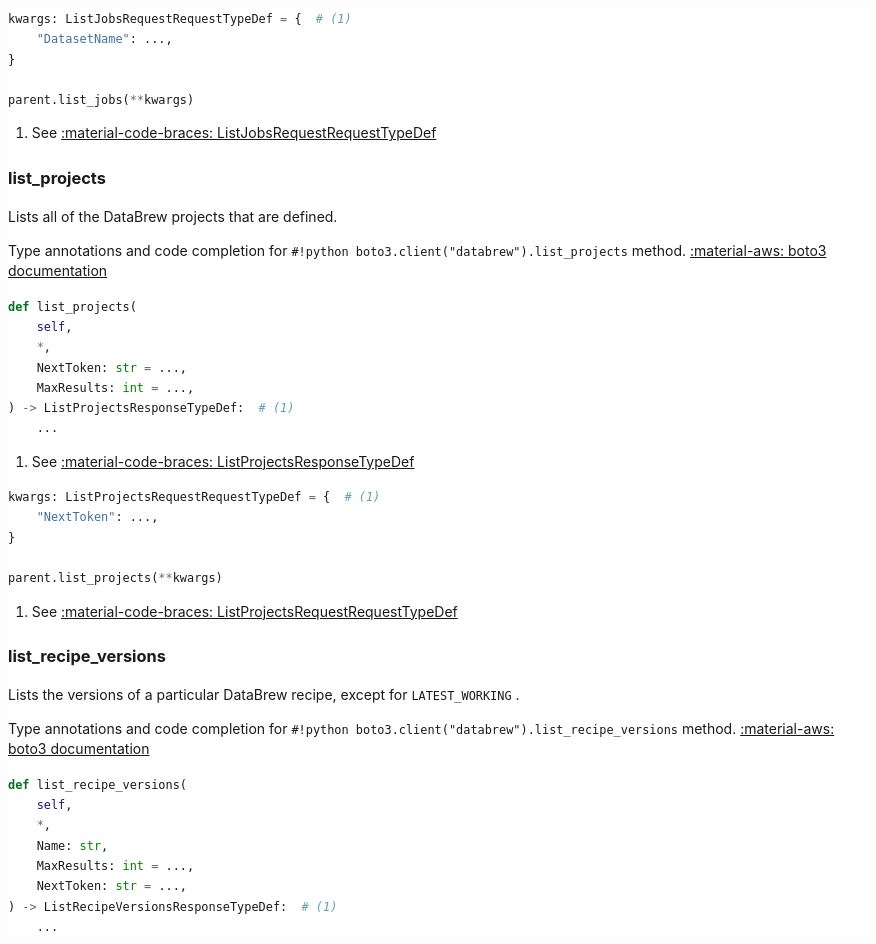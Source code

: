 ```python title="Usage example with kwargs"
kwargs: ListJobsRequestRequestTypeDef = {  # (1)
    "DatasetName": ...,
}

parent.list_jobs(**kwargs)
```

1. See [:material-code-braces: ListJobsRequestRequestTypeDef](./type_defs.md#listjobsrequestrequesttypedef) 

### list\_projects

Lists all of the DataBrew projects that are defined.

Type annotations and code completion for `#!python boto3.client("databrew").list_projects` method.
[:material-aws: boto3 documentation](https://boto3.amazonaws.com/v1/documentation/api/latest/reference/services/databrew.html#GlueDataBrew.Client.list_projects)

```python title="Method definition"
def list_projects(
    self,
    *,
    NextToken: str = ...,
    MaxResults: int = ...,
) -> ListProjectsResponseTypeDef:  # (1)
    ...
```

1. See [:material-code-braces: ListProjectsResponseTypeDef](./type_defs.md#listprojectsresponsetypedef) 


```python title="Usage example with kwargs"
kwargs: ListProjectsRequestRequestTypeDef = {  # (1)
    "NextToken": ...,
}

parent.list_projects(**kwargs)
```

1. See [:material-code-braces: ListProjectsRequestRequestTypeDef](./type_defs.md#listprojectsrequestrequesttypedef) 

### list\_recipe\_versions

Lists the versions of a particular DataBrew recipe, except for `LATEST_WORKING`
.

Type annotations and code completion for `#!python boto3.client("databrew").list_recipe_versions` method.
[:material-aws: boto3 documentation](https://boto3.amazonaws.com/v1/documentation/api/latest/reference/services/databrew.html#GlueDataBrew.Client.list_recipe_versions)

```python title="Method definition"
def list_recipe_versions(
    self,
    *,
    Name: str,
    MaxResults: int = ...,
    NextToken: str = ...,
) -> ListRecipeVersionsResponseTypeDef:  # (1)
    ...
```

